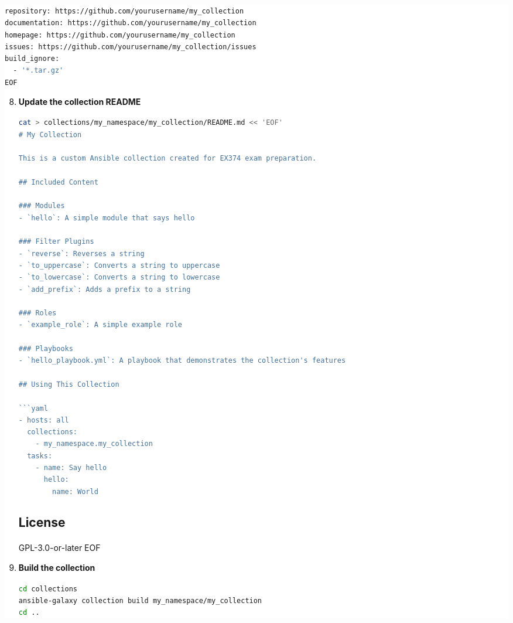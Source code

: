    ```bash
   repository: https://github.com/yourusername/my_collection
   documentation: https://github.com/yourusername/my_collection
   homepage: https://github.com/yourusername/my_collection
   issues: https://github.com/yourusername/my_collection/issues
   build_ignore:
     - '*.tar.gz'
   EOF
   ```

8. **Update the collection README**
   ```bash
   cat > collections/my_namespace/my_collection/README.md << 'EOF'
   # My Collection
   
   This is a custom Ansible collection created for EX374 exam preparation.
   
   ## Included Content
   
   ### Modules
   - `hello`: A simple module that says hello
   
   ### Filter Plugins
   - `reverse`: Reverses a string
   - `to_uppercase`: Converts a string to uppercase
   - `to_lowercase`: Converts a string to lowercase
   - `add_prefix`: Adds a prefix to a string
   
   ### Roles
   - `example_role`: A simple example role
   
   ### Playbooks
   - `hello_playbook.yml`: A playbook that demonstrates the collection's features
   
   ## Using This Collection
   
   ```yaml
   - hosts: all
     collections:
       - my_namespace.my_collection
     tasks:
       - name: Say hello
         hello:
           name: World
   ```
   
   ## License
   
   GPL-3.0-or-later
   EOF
   ```

9. **Build the collection**
   ```bash
   cd collections
   ansible-galaxy collection build my_namespace/my_collection
   cd ..
   ```
